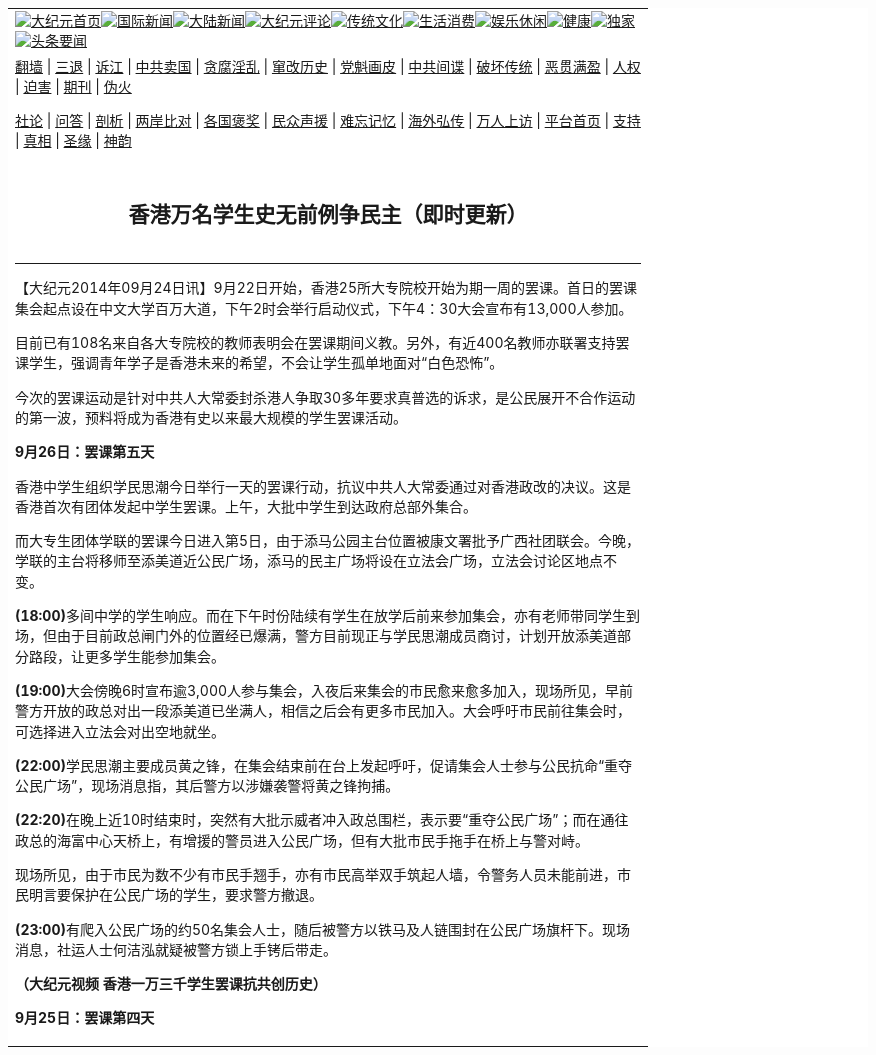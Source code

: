 <a name="1" id="1" target="_blank"></a><span id="1"></span>
<table align=center border="0"><tr><td colspan="2" VALIGN=TOP><a href="https://github.com/1992513/djy/blob/master/gb/nf1351518.md#1"><img src="https://raw.githubusercontent.com/1992513/www/master/t/djy/1.jpg" title="大纪元首页" alt="大纪元首页"></a><a href="https://github.com/1992513/djy/blob/master/gb/n24hr.md#1"><img src="https://raw.githubusercontent.com/1992513/www/master/t/djy/3.jpg" title="国际新闻" alt="国际新闻"></a><a href="https://github.com/1992513/djy/blob/master/gb/nsc413.md#1"><img src="https://raw.githubusercontent.com/1992513/www/master/t/djy/4.jpg" title="大陆新闻" alt="大陆新闻"></a><a href="https://github.com/1992513/djy/blob/master/gb/news392.md#1"><img src="https://raw.githubusercontent.com/1992513/www/master/t/djy/5.jpg" title="大纪元评论" alt="大纪元评论"></a><a href="https://github.com/1992513/djy/blob/master/gb/news2007.md#1"><img src="https://raw.githubusercontent.com/1992513/www/master/t/djy/6.jpg" title="传统文化" alt="传统文化"></a><a href="https://github.com/1992513/djy/blob/master/gb/news2008.md#1"><img src="https://raw.githubusercontent.com/1992513/www/master/t/djy/7.jpg" title="生活消费" alt="生活消费"></a><a href="https://github.com/1992513/djy/blob/master/gb/ncyule.md#1"><img src="https://raw.githubusercontent.com/1992513/www/master/t/djy/8.jpg" title="娱乐休闲" alt="娱乐休闲"></a><a href="https://github.com/1992513/djy/blob/master/gb/nsc1002.md#1"><img src="https://raw.githubusercontent.com/1992513/www/master/t/djy/9.jpg" title="健康" alt="健康"></a><a href="https://github.com/1992513/djy/blob/master/gb/nf6092.md#1"><img src="https://raw.githubusercontent.com/1992513/www/master/t/djy/10a.jpg" title="独家" alt="独家"></a><a href="https://github.com/1992513/djy/blob/master/gb/nf4514.md#1"><img src="https://raw.githubusercontent.com/1992513/www/master/t/djy/12a.jpg" title="头条要闻" alt="头条要闻"></a></td></tr>
<tr><td colspan="2" VALIGN=TOP><a target="_blank" href="https://github.com/1992513/www/blob/master/README.md?zsrh#1">翻墙</a> | <a target="_blank" href="https://github.com/1992513/djy/blob/master/gb/nf5657.md#1">三退</a> | <a target="_blank" href="https://github.com/1992513/djy/blob/master/gb/nf6124.md#1">诉江</a> | <a target="_blank" href="https://github.com/1992513/djy/blob/master/gb/nf1176117.md#1">中共卖国</a> | <a target="_blank" href="https://github.com/1992513/djy/blob/master/gb/nf5773.md#1">贪腐淫乱</a> | <a target="_blank" href="https://github.com/1992513/djy/blob/master/gb/nf1176115.md#1">窜改历史</a> | <a target="_blank" href="https://github.com/1992513/djy/blob/master/gb/nf1176107.md#1">党魁画皮</a> | <a target="_blank" href="https://github.com/1992513/djy/blob/master/gb/nf1320400.md#1">中共间谍</a> | <a target="_blank" href="https://github.com/1992513/djy/blob/master/gb/nf1176114.md#1">破坏传统</a> | <a target="_blank" href="https://github.com/1992513/ntdtv/blob/master/gb/prog447_1.md#1">恶贯满盈</a> | <a target="_blank" href="https://github.com/1992513/djy/blob/master/gb/ncid278.md#1">人权</a> | <a target="_blank" href="https://github.com/1992513/djy/blob/master/gb/nf1176111.md#1">迫害</a> | <a target="_blank" href="https://gitlab.com/szzdlab/mh-qikan/blob/master/README.md#1">期刊</a> | <a target="_blank" href="https://github.com/1992513/djy/blob/master/gb/nf5562.md#1">伪火</a></p><p><a target="_blank" href="https://github.com/1992513/djy/blob/master/gb/9p.md#1">社论</a> | <a target="_blank" href="https://github.com/1992513/djy/blob/master/gb/nf4378.md#1">问答</a> | <a target="_blank" href="https://github.com/1992513/djy/blob/master/gb/nf5792.md#1">剖析</a> | <a target="_blank" href="https://github.com/1992513/djy/blob/master/gb/nf5735.md#1">两岸比对</a> | <a target="_blank" href="https://github.com/1992513/djy/blob/master/gb/nf6119.md#1">各国褒奖</a> | <a target="_blank" href="https://github.com/1992513/djy/blob/master/gb/nf6120.md#1">民众声援</a> | <a target="_blank" href="https://github.com/1992513/djy/blob/master/gb/nf1188594.md#1">难忘记忆</a> | <a target="_blank" href="https://github.com/1992513/djy/blob/master/gb/nf3180.md#1">海外弘传</a> | <a target="_blank" href="https://github.com/1992513/djy/blob/master/gb/nf5410.md#1">万人上访</a> | <a target="_blank" href="https://github.com/1992513/www/blob/master/README.md?zsrh#1">平台首页</a> | <a target="_blank" href="https://github.com/1992513/djy/blob/master/gb/nf4386.md#1">支持</a> | <a target="_blank" href="https://github.com/1992513/djy/blob/master/gb/nf4389.md#1">真相</a> | <a target="_blank" href="https://github.com/1992513/djy/blob/master/gb/nf5790.md#1">圣缘</a> | <a target="_blank" href="https://github.com/1992513/djy/blob/master/gb/nf4786.md#1">神韵</a></td></tr>
<tr><td VALIGN=TOP width="626"><h2 align=center>香港万名学生史无前例争民主（即时更新）</h2>
<h6></h6>
<hr>
	<p>【大纪元2014年09月24日讯】9月22日开始，香港25所大专院校开始为期一周的罢课。首日的罢课集会起点设在中文大学百万大道，下午2时会举行启动仪式，下午4：30大会宣布有13,000人参加。</p>
<p>目前已有108名来自各大专院校的教师表明会在罢课期间义教。另外，有近400名教师亦联署支持罢课学生，强调青年学子是香港未来的希望，不会让学生孤单地面对“白色恐怖”。</p>
<p>今次的罢课运动是针对中共人大常委封杀港人争取30多年要求真普选的诉求，是公民展开不合作运动的第一波，预料将成为香港有史以来最大规模的学生罢课活动。</p>
<p><B>9月26日：罢课第五天</B></p>
<p>香港中学生组织学民思潮今日举行一天的罢课行动，抗议中共人大常委通过对香港政改的决议。这是香港首次有团体发起中学生罢课。上午，大批中学生到达政府总部外集合。</p>
<p>而大专生团体学联的罢课今日进入第5日，由于添马公园主台位置被康文署批予广西社团联会。今晚，学联的主台将移师至添美道近公民广场，添马的民主广场将设在立法会广场，立法会讨论区地点不变。</p>
<p><b>(18:00)</b>多间中学的学生响应。而在下午时份陆续有学生在放学后前来参加集会，亦有老师带同学生到场，但由于目前政总闸门外的位置经已爆满，警方目前现正与学民思潮成员商讨，计划开放添美道部分路段，让更多学生能参加集会。 </p>
<p><b>(19:00)</b>大会傍晚6时宣布逾3,000人参与集会，入夜后来集会的市民愈来愈多加入，现场所见，早前警方开放的政总对出一段添美道已坐满人，相信之后会有更多市民加入。大会呼吁市民前往集会时，可选择进入立法会对出空地就坐。</p>
<p><b>(22:00)</b>学民思潮主要成员黄之锋，在集会结束前在台上发起呼吁，促请集会人士参与公民抗命“重夺公民广场”，现场消息指，其后警方以涉嫌袭警将黄之锋拘捕。</p>
<p><b>(22:20)</b>在晚上近10时结束时，突然有大批示威者冲入政总围栏，表示要“重夺公民广场”；而在通往政总的海富中心天桥上，有增援的警员进入公民广场，但有大批市民手拖手在桥上与警对峙。</p>
<p>现场所见，由于市民为数不少有市民手翘手，亦有市民高举双手筑起人墙，令警务人员未能前进，市民明言要保护在公民广场的学生，要求警方撤退。</p>
<p><b>(23:00)</b>有爬入公民广场的约50名集会人士，随后被警方以铁马及人链围封在公民广场旗杆下。现场消息，社运人士何洁泓就疑被警方锁上手铐后带走。</p>
<p><B>（大纪元视频 香港一万三千学生罢课抗共创历史）</B><br /><center><a width="576" b="324" src="//www.youtube.com/embed/Qn_NyU9V1cI?feature=player_detailpage" frameborder="0" allowfullscreen></a></center></p>
<p><B>9月25日：罢课第四天</B></p>
